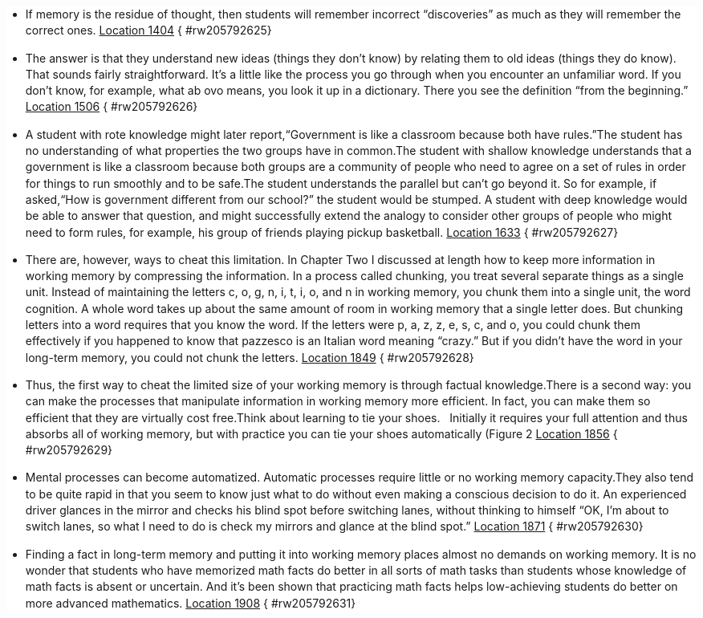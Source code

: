 
- If memory is the residue of thought, then students will remember incorrect “discoveries” as much as they will remember the correct ones. [Location 1404](https://readwise.io/open/205792625)
{ #rw205792625}


- The answer is that they understand new ideas (things they don’t know) by relating them to old ideas (things they do know). That sounds fairly straightforward. It’s a little like the process you go through when you encounter an unfamiliar word. If you don’t know, for example, what ab ovo means, you look it up in a dictionary. There you see the definition “from the beginning.” [Location 1506](https://readwise.io/open/205792626)
{ #rw205792626}


- A student with rote knowledge might later report,“Government is like a classroom because both have rules.”The student has no understanding of what properties the two groups have in common.The student with shallow knowledge understands that a government is like a classroom because both groups are a community of people who need to agree on a set of rules in order for things to run smoothly and to be safe.The student understands the parallel but can’t go beyond it. So for example, if asked,“How is government different from our school?” the student would be stumped. A student with deep knowledge would be able to answer that question, and might successfully extend the analogy to consider other groups of people who might need to form rules, for example, his group of friends playing pickup basketball. [Location 1633](https://readwise.io/open/205792627)
{ #rw205792627}


- There are, however, ways to cheat this limitation. In Chapter Two I discussed at length how to keep more information in working memory by compressing the information. In a process called chunking, you treat several separate things as a single unit. Instead of maintaining the letters c, o, g, n, i, t, i, o, and n in working memory, you chunk them into a single unit, the word cognition. A whole word takes up about the same amount of room in working memory that a single letter does. But chunking letters into a word requires that you know the word. If the letters were p, a, z, z, e, s, c, and o, you could chunk them effectively if you happened to know that pazzesco is an Italian word meaning “crazy.” But if you didn’t have the word in your long-term memory, you could not chunk the letters. [Location 1849](https://readwise.io/open/205792628)
{ #rw205792628}


- Thus, the first way to cheat the limited size of your working memory is through factual knowledge.There is a second way: you can make the processes that manipulate information in working memory more efficient. In fact, you can make them so efficient that they are virtually cost free.Think about learning to tie your shoes.   Initially it requires your full attention and thus absorbs all of working memory, but with practice you can tie your shoes automatically (Figure 2 [Location 1856](https://readwise.io/open/205792629)
{ #rw205792629}


- Mental processes can become automatized. Automatic processes require little or no working memory capacity.They also tend to be quite rapid in that you seem to know just what to do without even making a conscious decision to do it. An experienced driver glances in the mirror and checks his blind spot before switching lanes, without thinking to himself “OK, I’m about to switch lanes, so what I need to do is check my mirrors and glance at the blind spot.” [Location 1871](https://readwise.io/open/205792630)
{ #rw205792630}


- Finding a fact in long-term memory and putting it into working memory places almost no demands on working memory. It is no wonder that students who have memorized math facts do better in all sorts of math tasks than students whose knowledge of math facts is absent or uncertain. And it’s been shown that practicing math facts helps low-achieving students do better on more advanced mathematics. [Location 1908](https://readwise.io/open/205792631)
{ #rw205792631}
